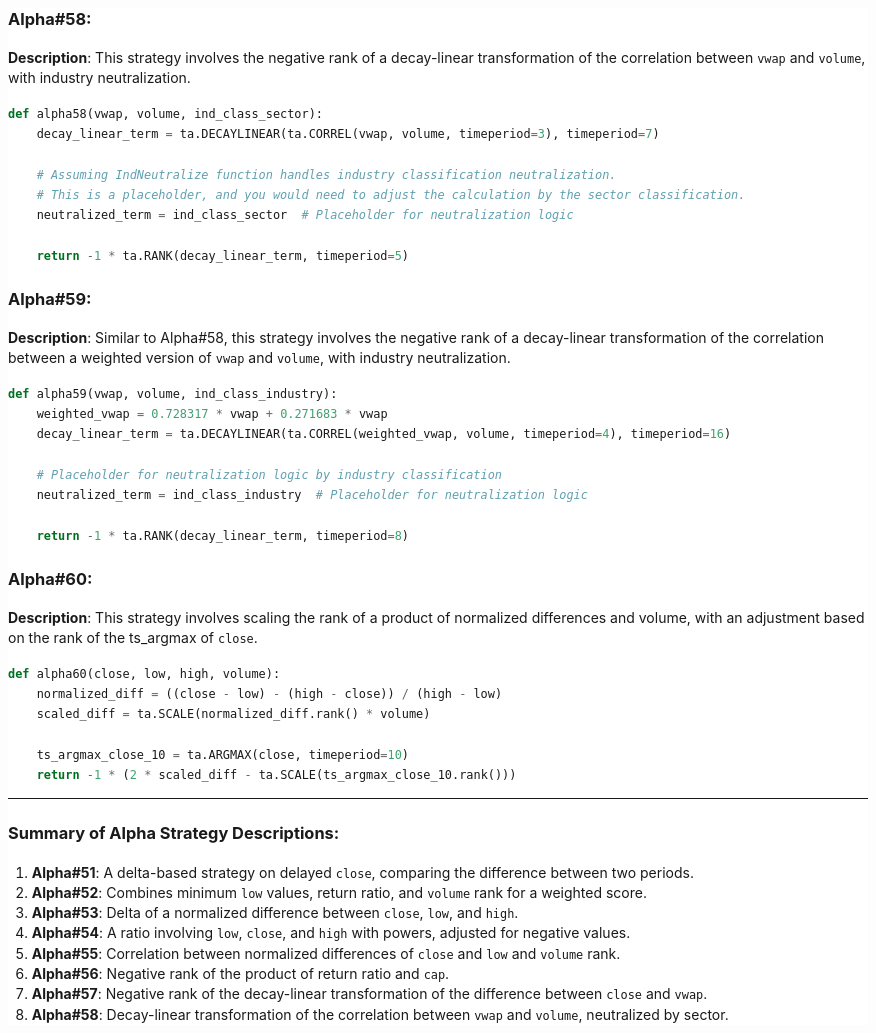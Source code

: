 ### Alpha#58:

**Description**: This strategy involves the negative rank of a decay-linear transformation of the correlation between `vwap` and `volume`, with industry neutralization.

```python
def alpha58(vwap, volume, ind_class_sector):
    decay_linear_term = ta.DECAYLINEAR(ta.CORREL(vwap, volume, timeperiod=3), timeperiod=7)

    # Assuming IndNeutralize function handles industry classification neutralization.
    # This is a placeholder, and you would need to adjust the calculation by the sector classification.
    neutralized_term = ind_class_sector  # Placeholder for neutralization logic

    return -1 * ta.RANK(decay_linear_term, timeperiod=5)
```

### Alpha#59:

**Description**: Similar to Alpha#58, this strategy involves the negative rank of a decay-linear transformation of the correlation between a weighted version of `vwap` and `volume`, with industry neutralization.

```python
def alpha59(vwap, volume, ind_class_industry):
    weighted_vwap = 0.728317 * vwap + 0.271683 * vwap
    decay_linear_term = ta.DECAYLINEAR(ta.CORREL(weighted_vwap, volume, timeperiod=4), timeperiod=16)

    # Placeholder for neutralization logic by industry classification
    neutralized_term = ind_class_industry  # Placeholder for neutralization logic

    return -1 * ta.RANK(decay_linear_term, timeperiod=8)
```

### Alpha#60:

**Description**: This strategy involves scaling the rank of a product of normalized differences and volume, with an adjustment based on the rank of the ts_argmax of `close`.

```python
def alpha60(close, low, high, volume):
    normalized_diff = ((close - low) - (high - close)) / (high - low)
    scaled_diff = ta.SCALE(normalized_diff.rank() * volume)

    ts_argmax_close_10 = ta.ARGMAX(close, timeperiod=10)
    return -1 * (2 * scaled_diff - ta.SCALE(ts_argmax_close_10.rank()))
```

------

### Summary of Alpha Strategy Descriptions:

1.  **Alpha#51**: A delta-based strategy on delayed `close`, comparing the difference between two periods.
2.  **Alpha#52**: Combines minimum `low` values, return ratio, and `volume` rank for a weighted score.
3.  **Alpha#53**: Delta of a normalized difference between `close`, `low`, and `high`.
4.  **Alpha#54**: A ratio involving `low`, `close`, and `high` with powers, adjusted for negative values.
5.  **Alpha#55**: Correlation between normalized differences of `close` and `low` and `volume` rank.
6.  **Alpha#56**: Negative rank of the product of return ratio and `cap`.
7.  **Alpha#57**: Negative rank of the decay-linear transformation of the difference between `close` and `vwap`.
8.  **Alpha#58**: Decay-linear transformation of the correlation between `vwap` and `volume`, neutralized by sector.